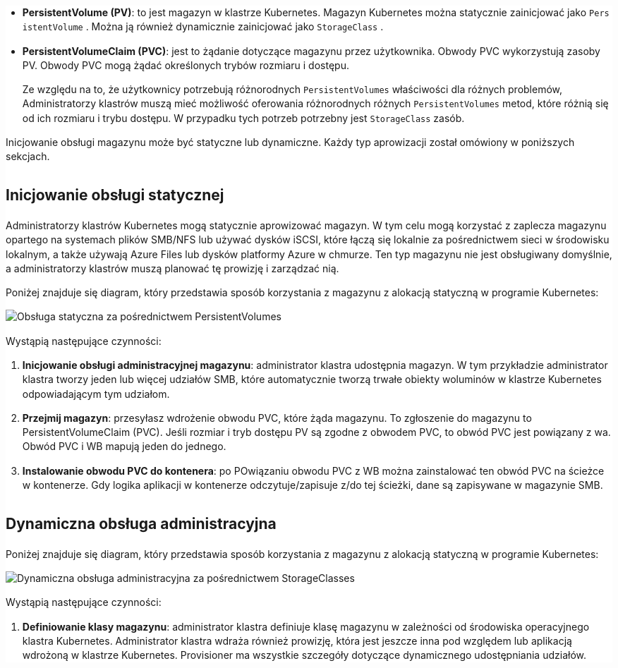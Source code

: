 - **PersistentVolume (PV)**: to jest magazyn w klastrze Kubernetes. Magazyn Kubernetes można statycznie zainicjować jako `PersistentVolume` . Można ją również dynamicznie zainicjować jako  `StorageClass` .

- **PersistentVolumeClaim (PVC)**: jest to żądanie dotyczące magazynu przez użytkownika. Obwody PVC wykorzystują zasoby PV. Obwody PVC mogą żądać określonych trybów rozmiaru i dostępu. 

    Ze względu na to, że użytkownicy potrzebują różnorodnych `PersistentVolumes` właściwości dla różnych problemów, Administratorzy klastrów muszą mieć możliwość oferowania różnorodnych różnych `PersistentVolumes` metod, które różnią się od ich rozmiaru i trybu dostępu. W przypadku tych potrzeb potrzebny jest `StorageClass` zasób.

Inicjowanie obsługi magazynu może być statyczne lub dynamiczne. Każdy typ aprowizacji został omówiony w poniższych sekcjach.

## <a name="static-provisioning"></a>Inicjowanie obsługi statycznej

Administratorzy klastrów Kubernetes mogą statycznie aprowizować magazyn. W tym celu mogą korzystać z zaplecza magazynu opartego na systemach plików SMB/NFS lub używać dysków iSCSI, które łączą się lokalnie za pośrednictwem sieci w środowisku lokalnym, a także używają Azure Files lub dysków platformy Azure w chmurze. Ten typ magazynu nie jest obsługiwany domyślnie, a administratorzy klastrów muszą planować tę prowizję i zarządzać nią. 
 
Poniżej znajduje się diagram, który przedstawia sposób korzystania z magazynu z alokacją statyczną w programie Kubernetes: 

![Obsługa statyczna za pośrednictwem PersistentVolumes](./media/azure-stack-edge-gpu-kubernetes-storage/static-provisioning-persistent-volumes-1.png)

Wystąpią następujące czynności: 

1. **Inicjowanie obsługi administracyjnej magazynu**: administrator klastra udostępnia magazyn. W tym przykładzie administrator klastra tworzy jeden lub więcej udziałów SMB, które automatycznie tworzą trwałe obiekty woluminów w klastrze Kubernetes odpowiadającym tym udziałom. 

1. **Przejmij magazyn**: przesyłasz wdrożenie obwodu PVC, które żąda magazynu. To zgłoszenie do magazynu to PersistentVolumeClaim (PVC). Jeśli rozmiar i tryb dostępu PV są zgodne z obwodem PVC, to obwód PVC jest powiązany z wa. Obwód PVC i WB mapują jeden do jednego.

1. **Instalowanie obwodu PVC do kontenera**: po POwiązaniu obwodu PVC z WB można zainstalować ten obwód PVC na ścieżce w kontenerze. Gdy logika aplikacji w kontenerze odczytuje/zapisuje z/do tej ścieżki, dane są zapisywane w magazynie SMB.
 

## <a name="dynamic-provisioning"></a>Dynamiczna obsługa administracyjna

Poniżej znajduje się diagram, który przedstawia sposób korzystania z magazynu z alokacją statyczną w programie Kubernetes: 

![Dynamiczna obsługa administracyjna za pośrednictwem StorageClasses](./media/azure-stack-edge-gpu-kubernetes-storage/dynamic-provisioning-storage-classes-1.png)

Wystąpią następujące czynności: 

1. **Definiowanie klasy magazynu**: administrator klastra definiuje klasę magazynu w zależności od środowiska operacyjnego klastra Kubernetes. Administrator klastra wdraża również prowizję, która jest jeszcze inna pod względem lub aplikacją wdrożoną w klastrze Kubernetes. Provisioner ma wszystkie szczegóły dotyczące dynamicznego udostępniania udziałów.  
